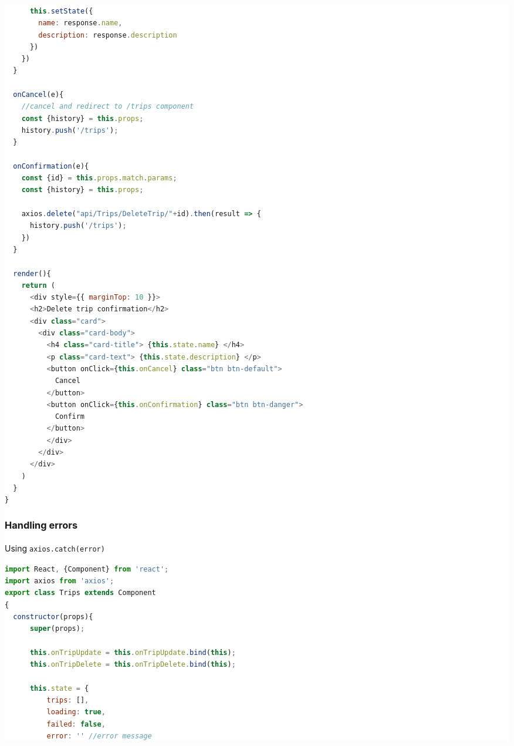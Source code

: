 ```js
      this.setState({
        name: response.name,
        description: response.description
      })
    })
  }

  onCancel(e){
    //cancel and redirect to /trips component
    const {history} = this.props;
    history.push('/trips');
  }

  onConfirmation(e){
    const {id} = this.props.match.params;
    const {history} = this.props;

    axios.delete("api/Trips/DeleteTrip/"+id).then(result => {
      history.push('/trips');
    })
  }

  render(){
    return (
      <div style={{ marginTop: 10 }}>
      <h2>Delete trip confirmation</h2>
      <div class="card">
        <div class="card-body">
          <h4 class="card-title"> {this.state.name} </h4>
          <p class="card-text"> {this.state.description} </p>
          <button onClick={this.onCancel} class="btn btn-default">
            Cancel
          </button>
          <button onClick={this.onConfirmation} class="btn btn-danger">
            Confirm
          </button>
          </div>
        </div>
      </div>
    )
  }
}
```

### Handling errors

Using `axios.catch(error)`

```js
import React, {Component} from 'react';
import axios from 'axios';
export class Trips extends Component
{
  constructor(props){
      super(props);

      this.onTripUpdate = this.onTripUpdate.bind(this);
      this.onTripDelete = this.onTripDelete.bind(this);

      this.state = {
          trips: [],
          loading: true,
          failed: false,
          error: '' //error message
```